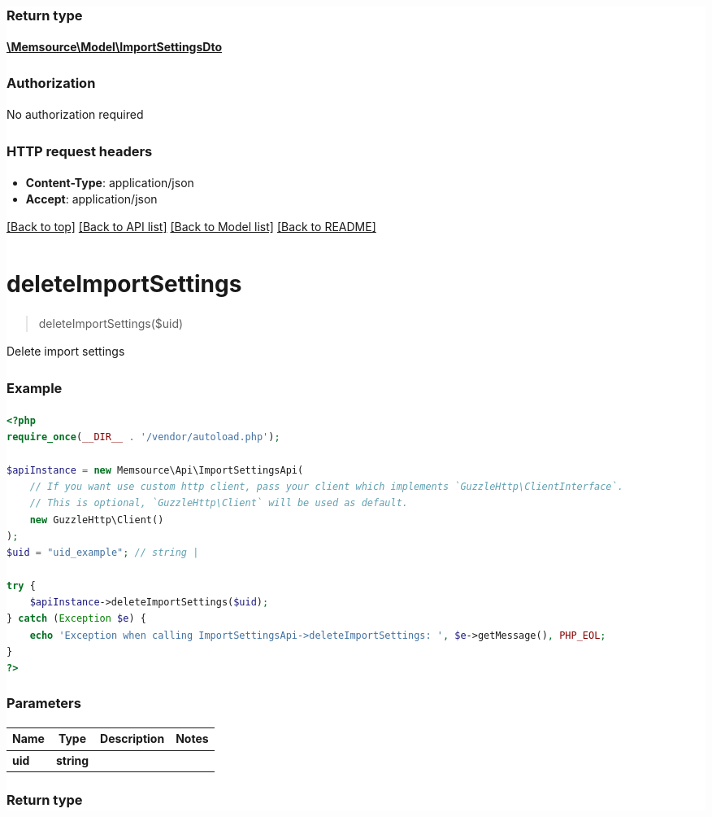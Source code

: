 ### Return type

[**\Memsource\Model\ImportSettingsDto**](../Model/ImportSettingsDto.md)

### Authorization

No authorization required

### HTTP request headers

 - **Content-Type**: application/json
 - **Accept**: application/json

[[Back to top]](#) [[Back to API list]](../../README.md#documentation-for-api-endpoints) [[Back to Model list]](../../README.md#documentation-for-models) [[Back to README]](../../README.md)

# **deleteImportSettings**
> deleteImportSettings($uid)

Delete import settings



### Example
```php
<?php
require_once(__DIR__ . '/vendor/autoload.php');

$apiInstance = new Memsource\Api\ImportSettingsApi(
    // If you want use custom http client, pass your client which implements `GuzzleHttp\ClientInterface`.
    // This is optional, `GuzzleHttp\Client` will be used as default.
    new GuzzleHttp\Client()
);
$uid = "uid_example"; // string | 

try {
    $apiInstance->deleteImportSettings($uid);
} catch (Exception $e) {
    echo 'Exception when calling ImportSettingsApi->deleteImportSettings: ', $e->getMessage(), PHP_EOL;
}
?>
```

### Parameters

Name | Type | Description  | Notes
------------- | ------------- | ------------- | -------------
 **uid** | **string**|  |

### Return type
